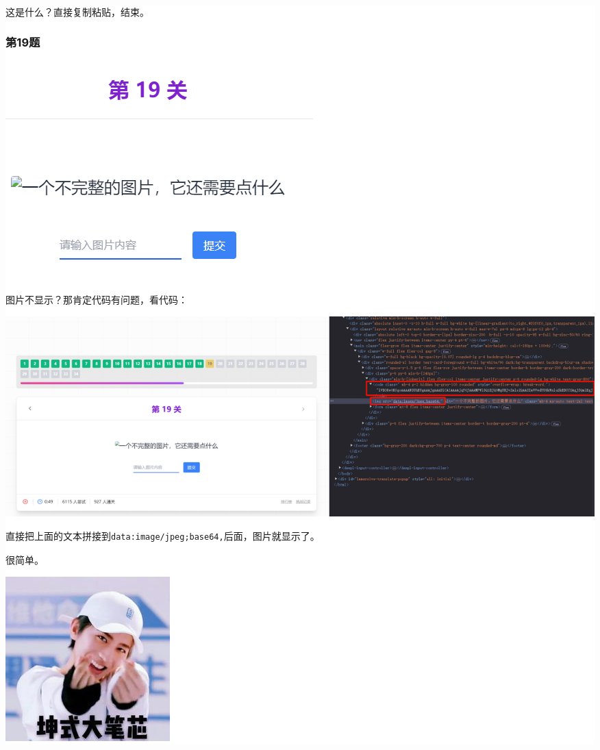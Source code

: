 这是什么？直接复制粘贴，结束。

### 第19题
![level_19_1.png](../assets/images/2024-10-24-1024-2024/level_19_1.png)

图片不显示？那肯定代码有问题，看代码：

![level_19_2.png](../assets/images/2024-10-24-1024-2024/level_19_2.png)

直接把上面的文本拼接到`data:image/jpeg;base64,`后面，图片就显示了。

很简单。

![level_19_ji.jpg](../assets/images/2024-10-24-1024-2024/level_19_ji.jpg)
